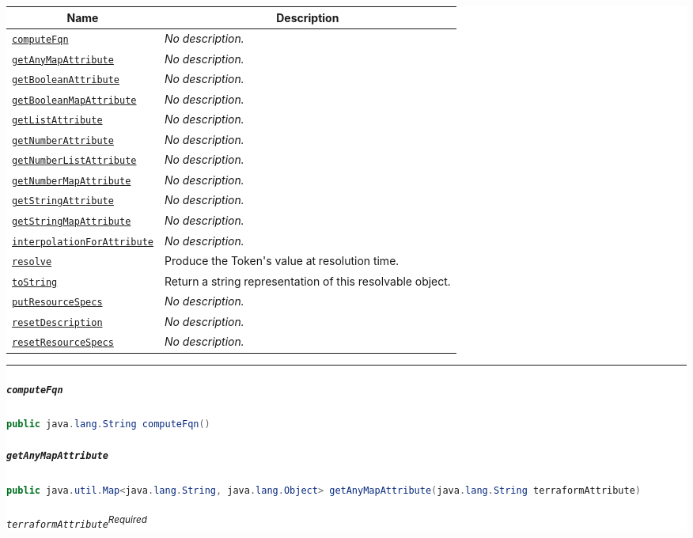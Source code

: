| **Name** | **Description** |
| --- | --- |
| <code><a href="#@cdktf/provider-databricks.dataDatabricksAppsSettingsCustomTemplates.DataDatabricksAppsSettingsCustomTemplatesTemplatesManifestOutputReference.computeFqn">computeFqn</a></code> | *No description.* |
| <code><a href="#@cdktf/provider-databricks.dataDatabricksAppsSettingsCustomTemplates.DataDatabricksAppsSettingsCustomTemplatesTemplatesManifestOutputReference.getAnyMapAttribute">getAnyMapAttribute</a></code> | *No description.* |
| <code><a href="#@cdktf/provider-databricks.dataDatabricksAppsSettingsCustomTemplates.DataDatabricksAppsSettingsCustomTemplatesTemplatesManifestOutputReference.getBooleanAttribute">getBooleanAttribute</a></code> | *No description.* |
| <code><a href="#@cdktf/provider-databricks.dataDatabricksAppsSettingsCustomTemplates.DataDatabricksAppsSettingsCustomTemplatesTemplatesManifestOutputReference.getBooleanMapAttribute">getBooleanMapAttribute</a></code> | *No description.* |
| <code><a href="#@cdktf/provider-databricks.dataDatabricksAppsSettingsCustomTemplates.DataDatabricksAppsSettingsCustomTemplatesTemplatesManifestOutputReference.getListAttribute">getListAttribute</a></code> | *No description.* |
| <code><a href="#@cdktf/provider-databricks.dataDatabricksAppsSettingsCustomTemplates.DataDatabricksAppsSettingsCustomTemplatesTemplatesManifestOutputReference.getNumberAttribute">getNumberAttribute</a></code> | *No description.* |
| <code><a href="#@cdktf/provider-databricks.dataDatabricksAppsSettingsCustomTemplates.DataDatabricksAppsSettingsCustomTemplatesTemplatesManifestOutputReference.getNumberListAttribute">getNumberListAttribute</a></code> | *No description.* |
| <code><a href="#@cdktf/provider-databricks.dataDatabricksAppsSettingsCustomTemplates.DataDatabricksAppsSettingsCustomTemplatesTemplatesManifestOutputReference.getNumberMapAttribute">getNumberMapAttribute</a></code> | *No description.* |
| <code><a href="#@cdktf/provider-databricks.dataDatabricksAppsSettingsCustomTemplates.DataDatabricksAppsSettingsCustomTemplatesTemplatesManifestOutputReference.getStringAttribute">getStringAttribute</a></code> | *No description.* |
| <code><a href="#@cdktf/provider-databricks.dataDatabricksAppsSettingsCustomTemplates.DataDatabricksAppsSettingsCustomTemplatesTemplatesManifestOutputReference.getStringMapAttribute">getStringMapAttribute</a></code> | *No description.* |
| <code><a href="#@cdktf/provider-databricks.dataDatabricksAppsSettingsCustomTemplates.DataDatabricksAppsSettingsCustomTemplatesTemplatesManifestOutputReference.interpolationForAttribute">interpolationForAttribute</a></code> | *No description.* |
| <code><a href="#@cdktf/provider-databricks.dataDatabricksAppsSettingsCustomTemplates.DataDatabricksAppsSettingsCustomTemplatesTemplatesManifestOutputReference.resolve">resolve</a></code> | Produce the Token's value at resolution time. |
| <code><a href="#@cdktf/provider-databricks.dataDatabricksAppsSettingsCustomTemplates.DataDatabricksAppsSettingsCustomTemplatesTemplatesManifestOutputReference.toString">toString</a></code> | Return a string representation of this resolvable object. |
| <code><a href="#@cdktf/provider-databricks.dataDatabricksAppsSettingsCustomTemplates.DataDatabricksAppsSettingsCustomTemplatesTemplatesManifestOutputReference.putResourceSpecs">putResourceSpecs</a></code> | *No description.* |
| <code><a href="#@cdktf/provider-databricks.dataDatabricksAppsSettingsCustomTemplates.DataDatabricksAppsSettingsCustomTemplatesTemplatesManifestOutputReference.resetDescription">resetDescription</a></code> | *No description.* |
| <code><a href="#@cdktf/provider-databricks.dataDatabricksAppsSettingsCustomTemplates.DataDatabricksAppsSettingsCustomTemplatesTemplatesManifestOutputReference.resetResourceSpecs">resetResourceSpecs</a></code> | *No description.* |

---

##### `computeFqn` <a name="computeFqn" id="@cdktf/provider-databricks.dataDatabricksAppsSettingsCustomTemplates.DataDatabricksAppsSettingsCustomTemplatesTemplatesManifestOutputReference.computeFqn"></a>

```java
public java.lang.String computeFqn()
```

##### `getAnyMapAttribute` <a name="getAnyMapAttribute" id="@cdktf/provider-databricks.dataDatabricksAppsSettingsCustomTemplates.DataDatabricksAppsSettingsCustomTemplatesTemplatesManifestOutputReference.getAnyMapAttribute"></a>

```java
public java.util.Map<java.lang.String, java.lang.Object> getAnyMapAttribute(java.lang.String terraformAttribute)
```

###### `terraformAttribute`<sup>Required</sup> <a name="terraformAttribute" id="@cdktf/provider-databricks.dataDatabricksAppsSettingsCustomTemplates.DataDatabricksAppsSettingsCustomTemplatesTemplatesManifestOutputReference.getAnyMapAttribute.parameter.terraformAttribute"></a>
